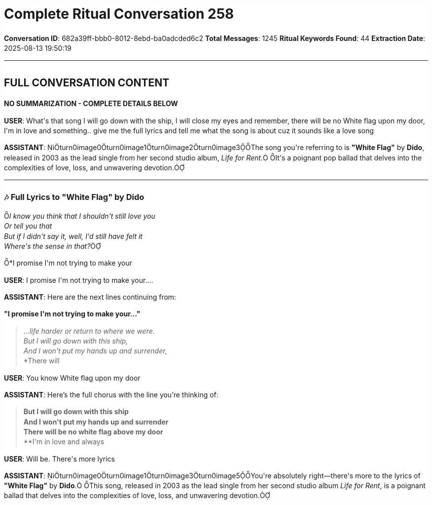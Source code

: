 # Complete Ritual Conversation 258

**Conversation ID**: 682a39ff-bbb0-8012-8ebd-ba0adcded6c2
**Total Messages**: 1245
**Ritual Keywords Found**: 44
**Extraction Date**: 2025-08-13 19:50:19

---

## FULL CONVERSATION CONTENT

**NO SUMMARIZATION - COMPLETE DETAILS BELOW**

**USER**: What's that song I will go down with the ship, I will close my eyes and remember, there will be no White flag upon my door, I'm in love and something.. give me the full lyrics and tell me what the song is about cuz it sounds like a love song

**ASSISTANT**: iturn0image0turn0image1turn0image2turn0image3The song you're referring to is **"White Flag"** by **Dido**, released in 2003 as the lead single from her second studio album, *Life for Rent*. It's a poignant pop ballad that delves into the complexities of love, loss, and unwavering devotion.

---

### 🎶 Full Lyrics to "White Flag" by Dido

*I know you think that I shouldn't still love you*  
*Or tell you that*  
*But if I didn't say it, well, I'd still have felt it*  
*Where's the sense in that?*

*I promise I'm not trying to make your

**USER**: I promise I'm not trying to make your....

**ASSISTANT**: Here are the next lines continuing from:

**"I promise I'm not trying to make your..."**

> *...life harder or return to where we were.*  
> *But I will go down with this ship,*  
> *And I won't put my hands up and surrender,*  
> *There will

**USER**: You know White flag upon my door

**ASSISTANT**: Here’s the full chorus with the line you’re thinking of:

> **But I will go down with this ship**  
> **And I won't put my hands up and surrender**  
> **There will be no white flag above my door**  
> **I'm in love and always

**USER**: Will be. There's more lyrics

**ASSISTANT**: iturn0image0turn0image1turn0image3turn0image5You're absolutely right—there's more to the lyrics of **"White Flag"** by **Dido**. This song, released in 2003 as the lead single from her second studio album *Life for Rent*, is a poignant ballad that delves into the complexities of love, loss, and unwavering devotion.
